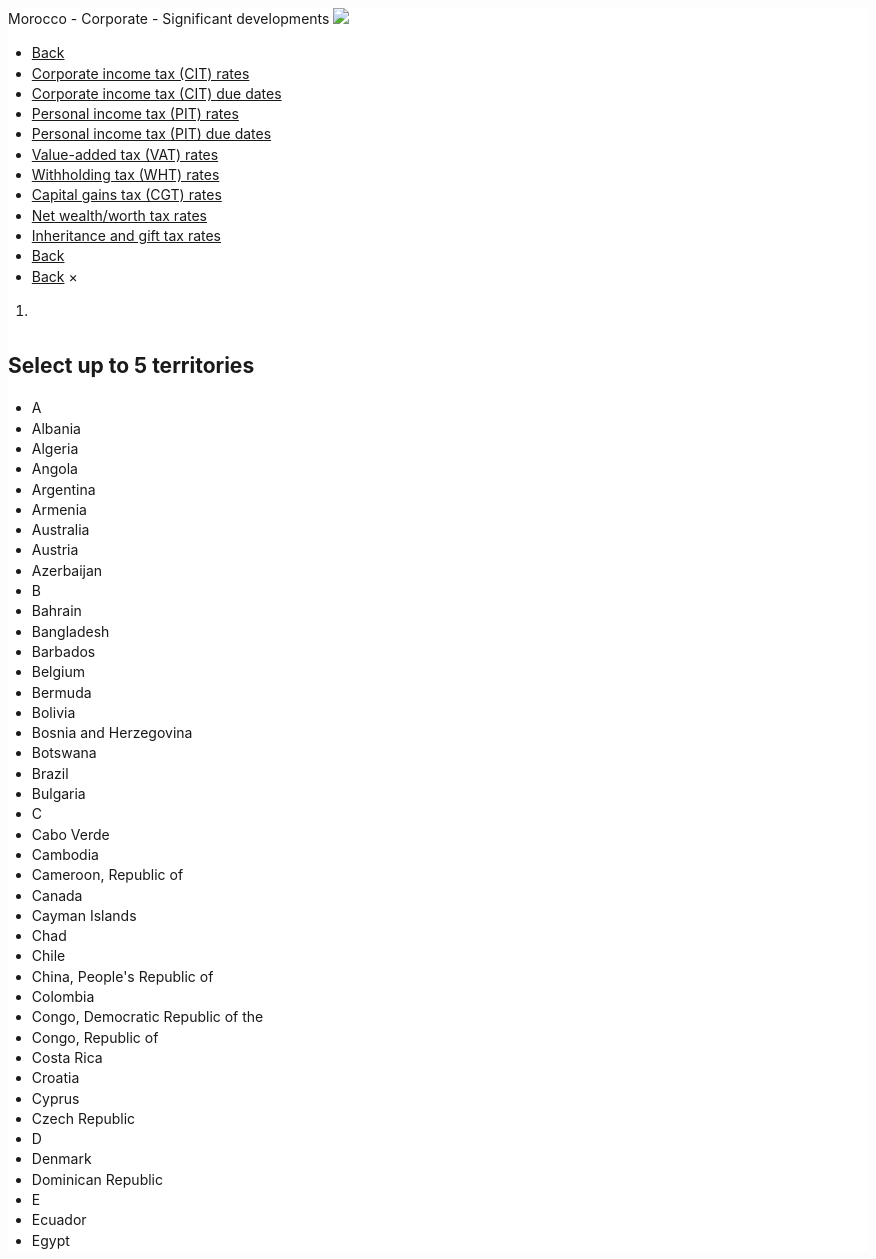 Morocco - Corporate - Significant developments
[![](../../-/media/world-wide-tax-summaries/dev/new-pwclogo.ashx%3Frev=857d31d9188a45cb89c2a139fca9bbc2&revision=857d31d9-188a-45cb-89c2-a139fca9bbc2&hash=185803B13B63A76ED59B9489B23256389302FCC5)](../../index.html)
+ [Back](significant-developments.html#)
+ [Corporate income tax (CIT) rates](../../quick-charts/corporate-income-tax-cit-rates.html)
+ [Corporate income tax (CIT) due dates](../../quick-charts/corporate-income-tax-cit-due-dates.html)
+ [Personal income tax (PIT) rates](../../quick-charts/personal-income-tax-pit-rates.html)
+ [Personal income tax (PIT) due dates](../../quick-charts/personal-income-tax-pit-due-dates.html)
+ [Value-added tax (VAT) rates](../../quick-charts/value-added-tax-vat-rates.html)
+ [Withholding tax (WHT) rates](../../quick-charts/withholding-tax-wht-rates.html)
+ [Capital gains tax (CGT) rates](../../quick-charts/capital-gains-tax-cgt-rates.html)
+ [Net wealth/worth tax rates](../../quick-charts/net-wealth-worth-tax-rates.html)
+ [Inheritance and gift tax rates](../../quick-charts/inheritance-and-gift-tax-rates.html)
+ [Back](significant-developments.html#)
+ [Back](significant-developments.html#)
×
1.
## Select up to 5 territories
* A
* Albania
* Algeria
* Angola
* Argentina
* Armenia
* Australia
* Austria
* Azerbaijan
* B
* Bahrain
* Bangladesh
* Barbados
* Belgium
* Bermuda
* Bolivia
* Bosnia and Herzegovina
* Botswana
* Brazil
* Bulgaria
* C
* Cabo Verde
* Cambodia
* Cameroon, Republic of
* Canada
* Cayman Islands
* Chad
* Chile
* China, People's Republic of
* Colombia
* Congo, Democratic Republic of the
* Congo, Republic of
* Costa Rica
* Croatia
* Cyprus
* Czech Republic
* D
* Denmark
* Dominican Republic
* E
* Ecuador
* Egypt